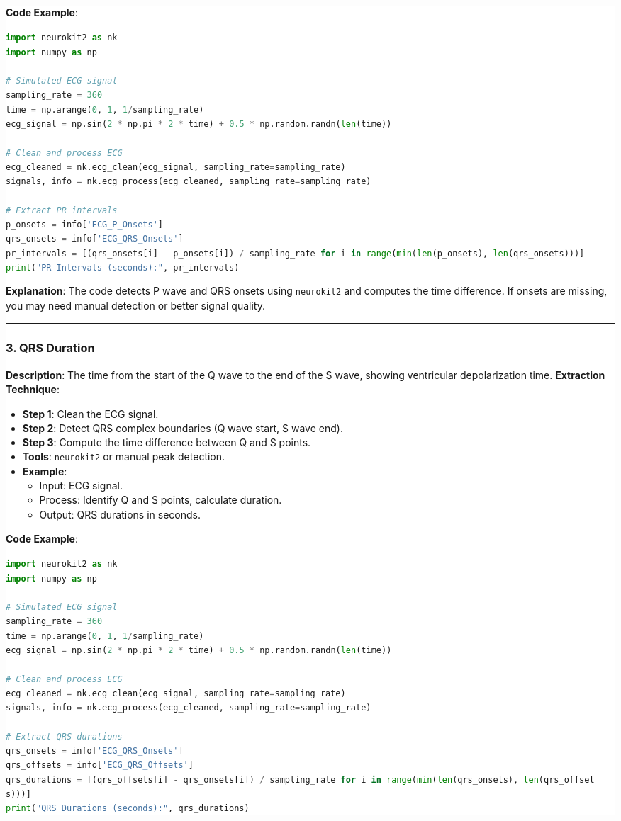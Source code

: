 **Code Example**:
```python
import neurokit2 as nk
import numpy as np

# Simulated ECG signal
sampling_rate = 360
time = np.arange(0, 1, 1/sampling_rate)
ecg_signal = np.sin(2 * np.pi * 2 * time) + 0.5 * np.random.randn(len(time))

# Clean and process ECG
ecg_cleaned = nk.ecg_clean(ecg_signal, sampling_rate=sampling_rate)
signals, info = nk.ecg_process(ecg_cleaned, sampling_rate=sampling_rate)

# Extract PR intervals
p_onsets = info['ECG_P_Onsets']
qrs_onsets = info['ECG_QRS_Onsets']
pr_intervals = [(qrs_onsets[i] - p_onsets[i]) / sampling_rate for i in range(min(len(p_onsets), len(qrs_onsets)))]
print("PR Intervals (seconds):", pr_intervals)
```

**Explanation**: The code detects P wave and QRS onsets using `neurokit2` and computes the time difference. If onsets are missing, you may need manual detection or better signal quality.

---

### 3. QRS Duration
**Description**: The time from the start of the Q wave to the end of the S wave, showing ventricular depolarization time.
**Extraction Technique**:
- **Step 1**: Clean the ECG signal.
- **Step 2**: Detect QRS complex boundaries (Q wave start, S wave end).
- **Step 3**: Compute the time difference between Q and S points.
- **Tools**: `neurokit2` or manual peak detection.
- **Example**:
  - Input: ECG signal.
  - Process: Identify Q and S points, calculate duration.
  - Output: QRS durations in seconds.

**Code Example**:
```python
import neurokit2 as nk
import numpy as np

# Simulated ECG signal
sampling_rate = 360
time = np.arange(0, 1, 1/sampling_rate)
ecg_signal = np.sin(2 * np.pi * 2 * time) + 0.5 * np.random.randn(len(time))

# Clean and process ECG
ecg_cleaned = nk.ecg_clean(ecg_signal, sampling_rate=sampling_rate)
signals, info = nk.ecg_process(ecg_cleaned, sampling_rate=sampling_rate)

# Extract QRS durations
qrs_onsets = info['ECG_QRS_Onsets']
qrs_offsets = info['ECG_QRS_Offsets']
qrs_durations = [(qrs_offsets[i] - qrs_onsets[i]) / sampling_rate for i in range(min(len(qrs_onsets), len(qrs_offsets)))]
print("QRS Durations (seconds):", qrs_durations)
```
